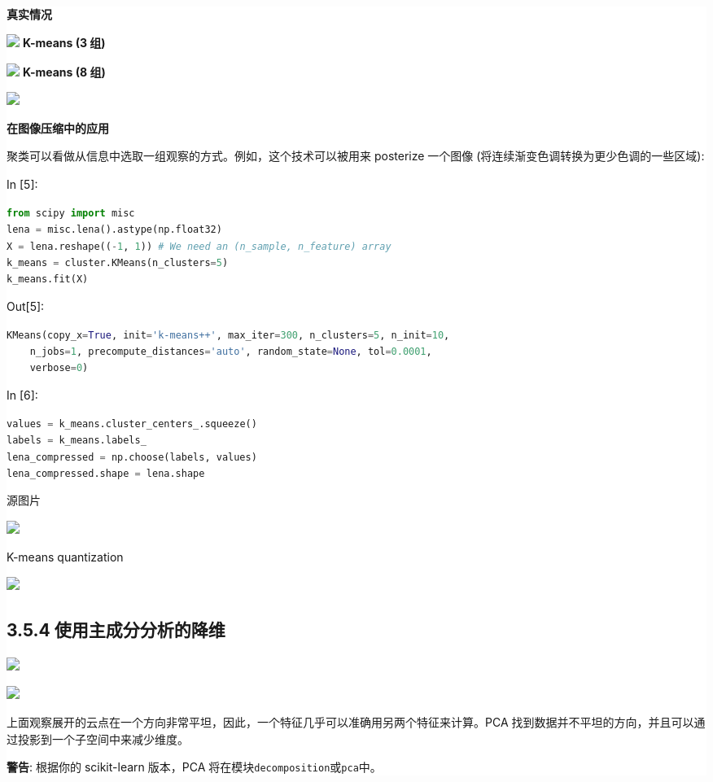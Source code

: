 **真实情况**

![](img/d68d3b36.jpg) **K-means (3 组)**

![](img/38fea069.jpg) **K-means (8 组)**

![](img/4f2e9178.jpg)

**在图像压缩中的应用**

聚类可以看做从信息中选取一组观察的方式。例如，这个技术可以被用来 posterize 一个图像 (将连续渐变色调转换为更少色调的一些区域):

In [5]:

```py
from scipy import misc
lena = misc.lena().astype(np.float32)
X = lena.reshape((-1, 1)) # We need an (n_sample, n_feature) array
k_means = cluster.KMeans(n_clusters=5)
k_means.fit(X) 
```

Out[5]:

```py
KMeans(copy_x=True, init='k-means++', max_iter=300, n_clusters=5, n_init=10,
    n_jobs=1, precompute_distances='auto', random_state=None, tol=0.0001,
    verbose=0) 
```

In [6]:

```py
values = k_means.cluster_centers_.squeeze()
labels = k_means.labels_
lena_compressed = np.choose(labels, values)
lena_compressed.shape = lena.shape 
```

源图片

![](img/ed83538e.jpg)

K-means quantization

![](img/c6584392.jpg)

## 3.5.4 使用主成分分析的降维

![](img/3be7342e.jpg)

![](img/e1ea0a0e.jpg)

上面观察展开的云点在一个方向非常平坦，因此，一个特征几乎可以准确用另两个特征来计算。PCA 找到数据并不平坦的方向，并且可以通过投影到一个子空间中来减少维度。

**警告**: 根据你的 scikit-learn 版本，PCA 将在模块`decomposition`或`pca`中。
